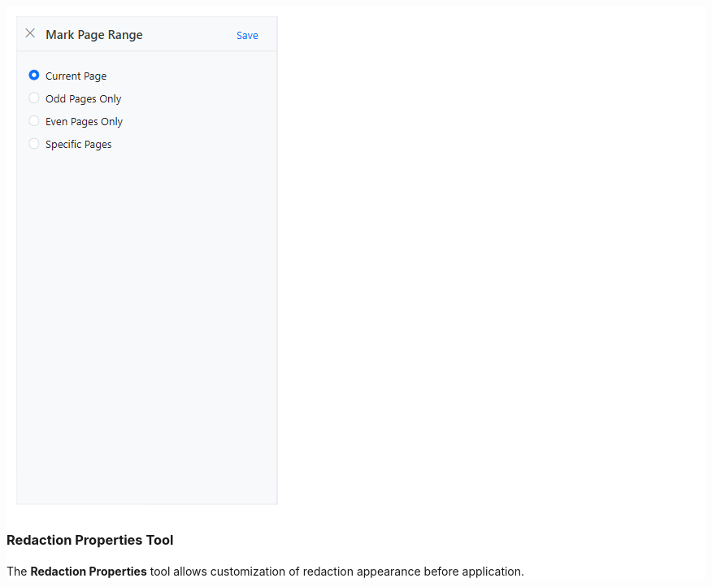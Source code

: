 ![Page Redaction Tool Dialog](./redaction-annotations-images/page-redaction-dialog-annot.png)

### Redaction Properties Tool

The **Redaction Properties** tool allows customization of redaction appearance before application.
